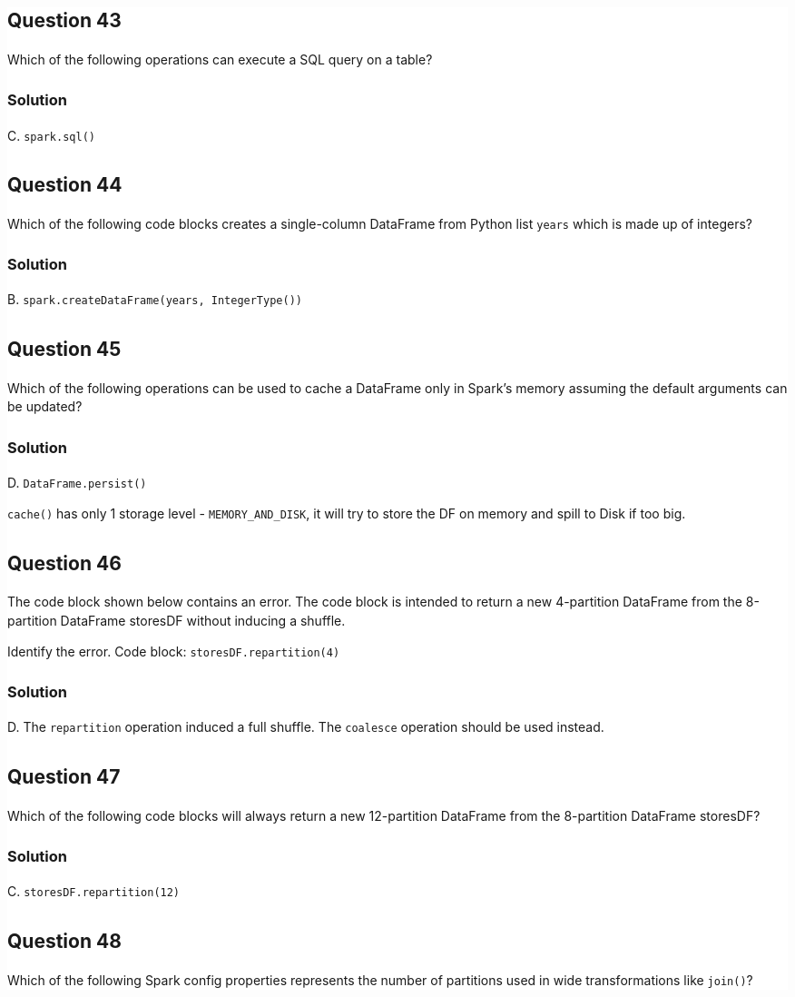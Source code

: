 ## Question 43
Which of the following operations can execute a SQL query on a table?

### Solution 
C. `spark.sql()`

## Question 44
Which of the following code blocks creates a single-column DataFrame from Python list `years` which is made up of integers?

### Solution
B. `spark.createDataFrame(years, IntegerType())`

## Question 45
Which of the following operations can be used to cache a DataFrame only in Spark’s memory assuming the default arguments can be updated?

### Solution
D. `DataFrame.persist()`

`cache()` has only 1 storage level - `MEMORY_AND_DISK`, it will try to store the DF on memory and spill to Disk if too big.


## Question 46
The code block shown below contains an error. The code block is intended to return a new 4-partition DataFrame from the 8-partition DataFrame storesDF without inducing a shuffle.

Identify the error.
Code block:
`storesDF.repartition(4)`

### Solution
D. The `repartition` operation induced a full shuffle. The `coalesce` operation should be used instead.

## Question 47
Which of the following code blocks will always return a new 12-partition DataFrame from the 8-partition DataFrame storesDF?

### Solution
C. `storesDF.repartition(12)`

## Question 48
Which of the following Spark config properties represents the number of partitions used in wide transformations like `join()`?
